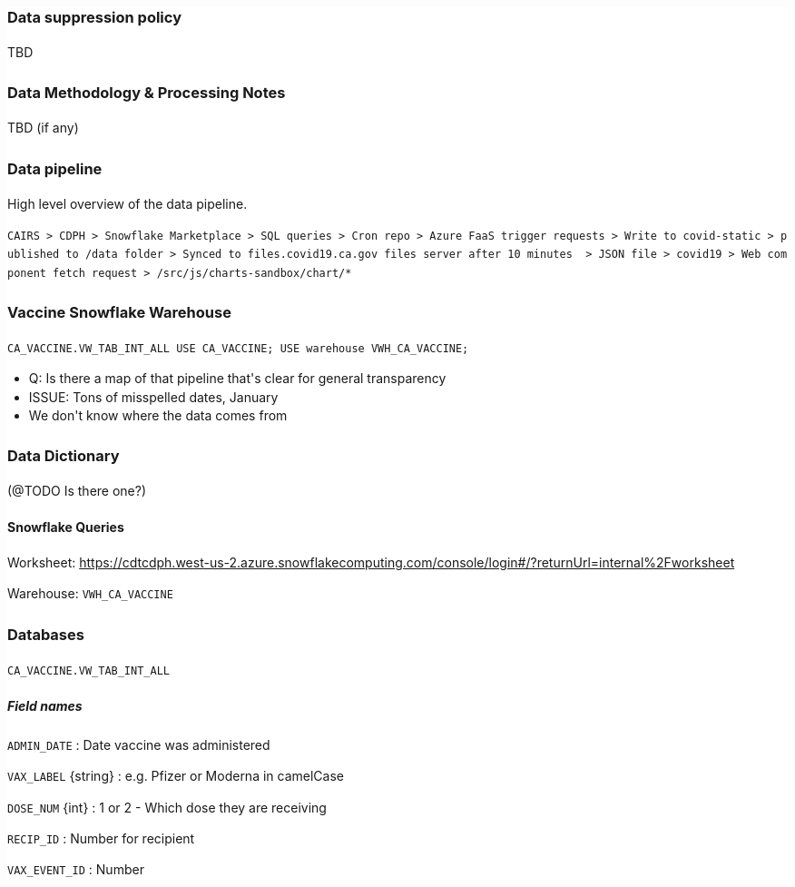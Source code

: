### Data suppression policy
TBD

### Data Methodology & Processing Notes
TBD (if any)

### Data pipeline

High level overview of the data pipeline.

`CAIRS > CDPH > Snowflake Marketplace > SQL queries > Cron repo > Azure FaaS trigger requests > Write to covid-static > published to /data folder > Synced to files.covid19.ca.gov files server after 10 minutes  > JSON file > covid19 > Web component fetch request > /src/js/charts-sandbox/chart/*`


### Vaccine Snowflake Warehouse

`CA_VACCINE.VW_TAB_INT_ALL
USE CA_VACCINE;
USE warehouse VWH_CA_VACCINE;`

* Q: Is there a map of that pipeline that's clear for general transparency
* ISSUE: Tons of misspelled dates, January
* We don't know where the data comes from

### Data Dictionary
(@TODO Is there one?)

#### Snowflake Queries

Worksheet: https://cdtcdph.west-us-2.azure.snowflakecomputing.com/console/login#/?returnUrl=internal%2Fworksheet

Warehouse: `VWH_CA_VACCINE`

### Databases
`CA_VACCINE.VW_TAB_INT_ALL`

##### Field names

`ADMIN_DATE` 
: Date vaccine was administered

`VAX_LABEL` {string}
: e.g. Pfizer or Moderna in camelCase

`DOSE_NUM` {int}
: 1 or 2  - Which dose they are receiving

`RECIP_ID`
: Number for recipient

`VAX_EVENT_ID`
: Number 
